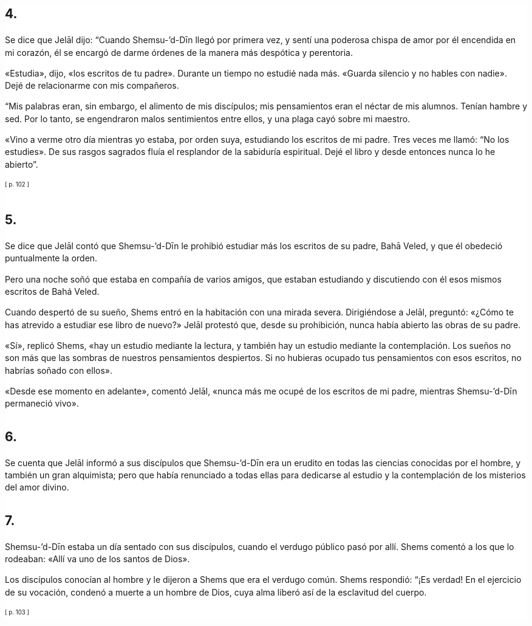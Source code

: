 ## 4.

Se dice que Jelāl dijo: “Cuando Shemsu-’d-Dīn llegó por primera vez, y sentí una poderosa chispa de amor por él encendida en mi corazón, él se encargó de darme órdenes de la manera más despótica y perentoria.

«Estudia», dijo, «los escritos de tu padre». Durante un tiempo no estudié nada más. «Guarda silencio y no hables con nadie». Dejé de relacionarme con mis compañeros.

“Mis palabras eran, sin embargo, el alimento de mis discípulos; mis pensamientos eran el néctar de mis alumnos. Tenían hambre y sed. Por lo tanto, se engendraron malos sentimientos entre ellos, y una plaga cayó sobre mi maestro.

«Vino a verme otro día mientras yo estaba, por orden suya, estudiando los escritos de mi padre. Tres veces me llamó: “No los estudies». De sus rasgos sagrados fluía el resplandor de la sabiduría espiritual. Dejé el libro y desde entonces nunca lo he abierto”.

<span id="p102"><sup><small>[ p. 102 ]</small></sup></span>

## 5.

Se dice que Jelāl contó que Shemsu-’d-Dīn le prohibió estudiar más los escritos de su padre, Bahā Veled, y que él obedeció puntualmente la orden.

Pero una noche soñó que estaba en compañía de varios amigos, que estaban estudiando y discutiendo con él esos mismos escritos de Bahá Veled.

Cuando despertó de su sueño, Shems entró en la habitación con una mirada severa. Dirigiéndose a Jelāl, preguntó: «¿Cómo te has atrevido a estudiar ese libro de nuevo?» Jelāl protestó que, desde su prohibición, nunca había abierto las obras de su padre.

«Sí», replicó Shems, «hay un estudio mediante la lectura, y también hay un estudio mediante la contemplación. Los sueños no son más que las sombras de nuestros pensamientos despiertos. Si no hubieras ocupado tus pensamientos con esos escritos, no habrías soñado con ellos».

«Desde ese momento en adelante», comentó Jelāl, «nunca más me ocupé de los escritos de mi padre, mientras Shemsu-’d-Dīn permaneció vivo».

## 6.

Se cuenta que Jelāl informó a sus discípulos que Shemsu-’d-Dīn era un erudito en todas las ciencias conocidas por el hombre, y también un gran alquimista; pero que había renunciado a todas ellas para dedicarse al estudio y la contemplación de los misterios del amor divino.

## 7.

Shemsu-’d-Dīn estaba un día sentado con sus discípulos, cuando el verdugo público pasó por allí. Shems comentó a los que lo rodeaban: «Allí va uno de los santos de Dios».

Los discípulos conocían al hombre y le dijeron a Shems que era el verdugo común. Shems respondió: “¡Es verdad! En el ejercicio de su vocación, condenó a muerte a un hombre de Dios, cuya alma liberó así de la esclavitud del cuerpo.

<span id="p103"><sup><small>[ p. 103 ]</small></sup></span>
